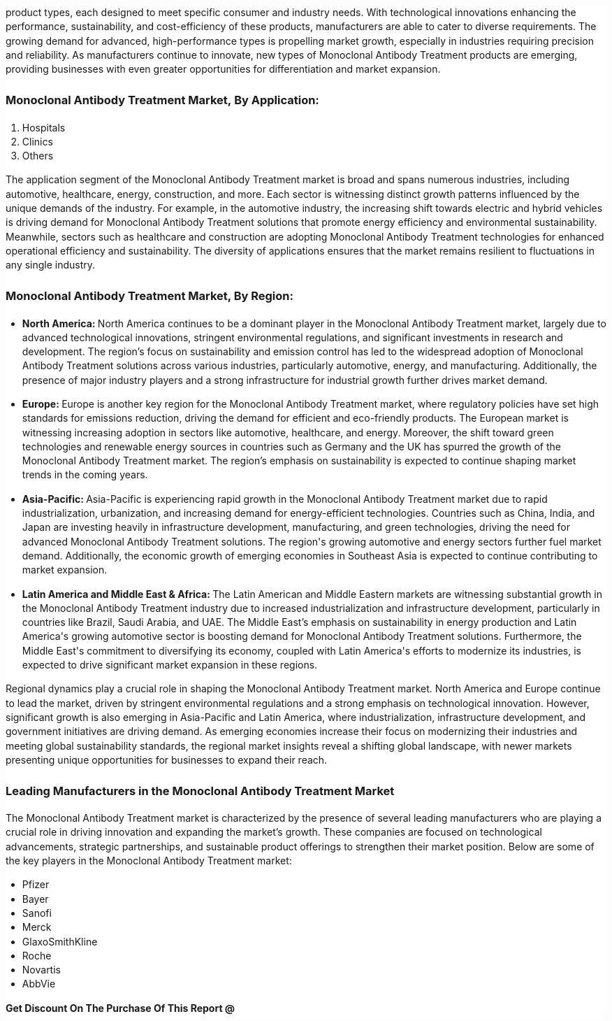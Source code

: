 product types, each designed to meet specific consumer and industry needs. With technological innovations enhancing the performance, sustainability, and cost-efficiency of these products, manufacturers are able to cater to diverse requirements. The growing demand for advanced, high-performance types is propelling market growth, especially in industries requiring precision and reliability. As manufacturers continue to innovate, new types of Monoclonal Antibody Treatment products are emerging, providing businesses with even greater opportunities for differentiation and market expansion.</p><h3>Monoclonal Antibody Treatment Market,&nbsp;By Application:</h3><ol><li>Hospitals<li> Clinics<li> Others</li></ol><p>The application segment of the Monoclonal Antibody Treatment market is broad and spans numerous industries, including automotive, healthcare, energy, construction, and more. Each sector is witnessing distinct growth patterns influenced by the unique demands of the industry. For example, in the automotive industry, the increasing shift towards electric and hybrid vehicles is driving demand for Monoclonal Antibody Treatment solutions that promote energy efficiency and environmental sustainability. Meanwhile, sectors such as healthcare and construction are adopting Monoclonal Antibody Treatment technologies for enhanced operational efficiency and sustainability. The diversity of applications ensures that the market remains resilient to fluctuations in any single industry.</p><h3>Monoclonal Antibody Treatment Market, By Region:</h3><ul><li><p><strong>North America:&nbsp;</strong>North America continues to be a dominant player in the Monoclonal Antibody Treatment market, largely due to advanced technological innovations, stringent environmental regulations, and significant investments in research and development. The region&rsquo;s focus on sustainability and emission control has led to the widespread adoption of Monoclonal Antibody Treatment solutions across various industries, particularly automotive, energy, and manufacturing. Additionally, the presence of major industry players and a strong infrastructure for industrial growth further drives market demand.</p></li><li><p><strong><strong>Europe:&nbsp;</strong></strong>Europe is another key region for the Monoclonal Antibody Treatment market, where regulatory policies have set high standards for emissions reduction, driving the demand for efficient and eco-friendly products. The European market is witnessing increasing adoption in sectors like automotive, healthcare, and energy. Moreover, the shift toward green technologies and renewable energy sources in countries such as Germany and the UK has spurred the growth of the Monoclonal Antibody Treatment market. The region&rsquo;s emphasis on sustainability is expected to continue shaping market trends in the coming years.</p></li><li><p><strong><strong>Asia-Pacific:&nbsp;</strong></strong>Asia-Pacific is experiencing rapid growth in the Monoclonal Antibody Treatment market due to rapid industrialization, urbanization, and increasing demand for energy-efficient technologies. Countries such as China, India, and Japan are investing heavily in infrastructure development, manufacturing, and green technologies, driving the need for advanced Monoclonal Antibody Treatment solutions. The region's growing automotive and energy sectors further fuel market demand. Additionally, the economic growth of emerging economies in Southeast Asia is expected to continue contributing to market expansion.</p></li><li><p><strong><strong>Latin America and Middle East &amp; Africa:&nbsp;</strong></strong>The Latin American and Middle Eastern markets are witnessing substantial growth in the Monoclonal Antibody Treatment industry due to increased industrialization and infrastructure development, particularly in countries like Brazil, Saudi Arabia, and UAE. The Middle East&rsquo;s emphasis on sustainability in energy production and Latin America's growing automotive sector is boosting demand for Monoclonal Antibody Treatment solutions. Furthermore, the Middle East's commitment to diversifying its economy, coupled with Latin America's efforts to modernize its industries, is expected to drive significant market expansion in these regions.</p></li></ul><p>Regional dynamics play a crucial role in shaping the Monoclonal Antibody Treatment market. North America and Europe continue to lead the market, driven by stringent environmental regulations and a strong emphasis on technological innovation. However, significant growth is also emerging in Asia-Pacific and Latin America, where industrialization, infrastructure development, and government initiatives are driving demand. As emerging economies increase their focus on modernizing their industries and meeting global sustainability standards, the regional market insights reveal a shifting global landscape, with newer markets presenting unique opportunities for businesses to expand their reach.</p><h3><strong>Leading Manufacturers in the Monoclonal Antibody Treatment Market</strong></h3><p>The Monoclonal Antibody Treatment market is characterized by the presence of several leading manufacturers who are playing a crucial role in driving innovation and expanding the market&rsquo;s growth. These companies are focused on technological advancements, strategic partnerships, and sustainable product offerings to strengthen their market position. Below are some of the key players in the Monoclonal Antibody Treatment market:</p></div><div class="article-main__content" data-test-id="publishing-text-block"><ul><li><span class="">Pfizer<li> Bayer<li> Sanofi<li> Merck<li> GlaxoSmithKline<li> Roche<li> Novartis<li> AbbVie</span></li></ul></div><div class="article-main__content" data-test-id="publishing-text-block"><p><span class="font-[700]"><strong>Get Discount On The Purchase Of This Report @</strong>
